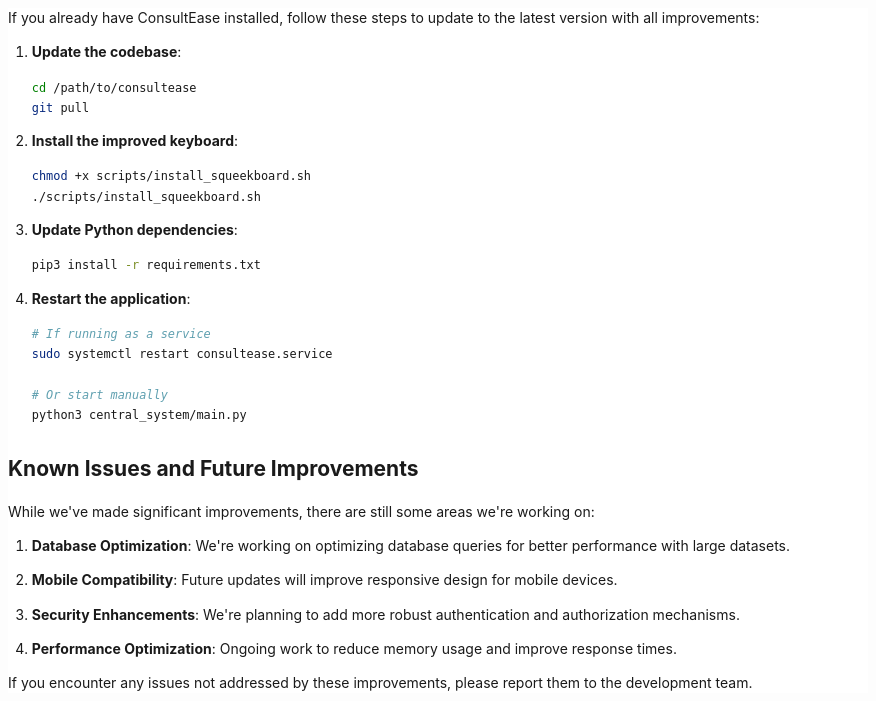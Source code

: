 If you already have ConsultEase installed, follow these steps to update to the latest version with all improvements:

1. **Update the codebase**:
   ```bash
   cd /path/to/consultease
   git pull
   ```

2. **Install the improved keyboard**:
   ```bash
   chmod +x scripts/install_squeekboard.sh
   ./scripts/install_squeekboard.sh
   ```

3. **Update Python dependencies**:
   ```bash
   pip3 install -r requirements.txt
   ```

4. **Restart the application**:
   ```bash
   # If running as a service
   sudo systemctl restart consultease.service

   # Or start manually
   python3 central_system/main.py
   ```

## Known Issues and Future Improvements

While we've made significant improvements, there are still some areas we're working on:

1. **Database Optimization**: We're working on optimizing database queries for better performance with large datasets.

2. **Mobile Compatibility**: Future updates will improve responsive design for mobile devices.

3. **Security Enhancements**: We're planning to add more robust authentication and authorization mechanisms.

4. **Performance Optimization**: Ongoing work to reduce memory usage and improve response times.

If you encounter any issues not addressed by these improvements, please report them to the development team.
